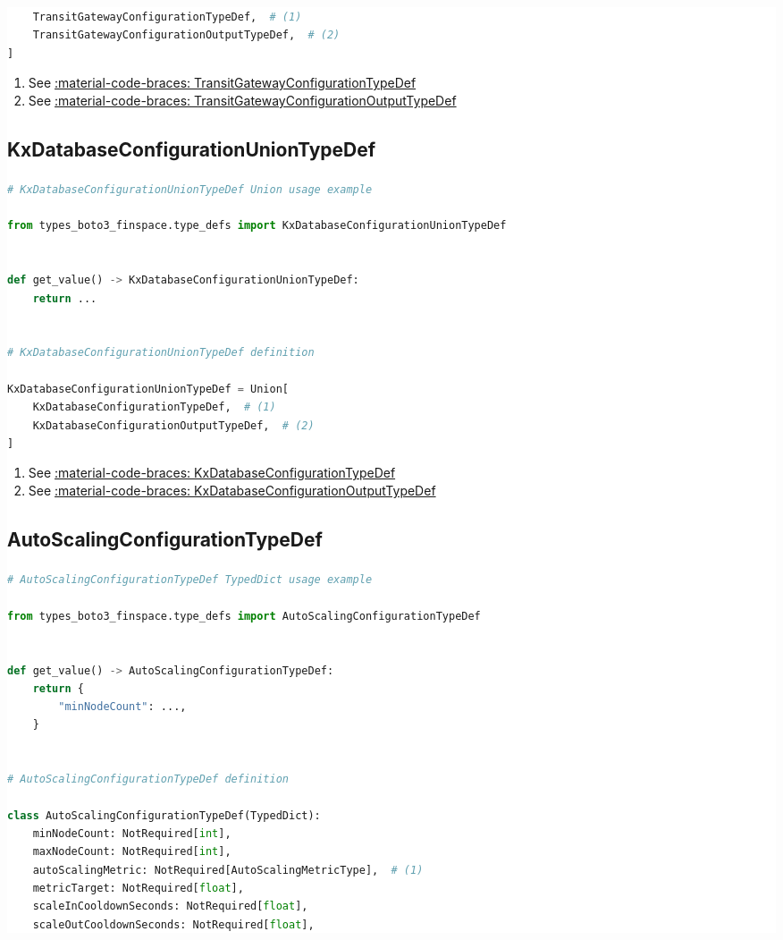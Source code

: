 ```python
    TransitGatewayConfigurationTypeDef,  # (1)
    TransitGatewayConfigurationOutputTypeDef,  # (2)
]
```

1. See [:material-code-braces: TransitGatewayConfigurationTypeDef](./type_defs.md#transitgatewayconfigurationtypedef)
2. See [:material-code-braces: TransitGatewayConfigurationOutputTypeDef](./type_defs.md#transitgatewayconfigurationoutputtypedef)

## KxDatabaseConfigurationUnionTypeDef

```python
# KxDatabaseConfigurationUnionTypeDef Union usage example

from types_boto3_finspace.type_defs import KxDatabaseConfigurationUnionTypeDef


def get_value() -> KxDatabaseConfigurationUnionTypeDef:
    return ...


# KxDatabaseConfigurationUnionTypeDef definition

KxDatabaseConfigurationUnionTypeDef = Union[
    KxDatabaseConfigurationTypeDef,  # (1)
    KxDatabaseConfigurationOutputTypeDef,  # (2)
]
```

1. See [:material-code-braces: KxDatabaseConfigurationTypeDef](./type_defs.md#kxdatabaseconfigurationtypedef)
2. See [:material-code-braces: KxDatabaseConfigurationOutputTypeDef](./type_defs.md#kxdatabaseconfigurationoutputtypedef)



## AutoScalingConfigurationTypeDef

```python
# AutoScalingConfigurationTypeDef TypedDict usage example

from types_boto3_finspace.type_defs import AutoScalingConfigurationTypeDef


def get_value() -> AutoScalingConfigurationTypeDef:
    return {
        "minNodeCount": ...,
    }


# AutoScalingConfigurationTypeDef definition

class AutoScalingConfigurationTypeDef(TypedDict):
    minNodeCount: NotRequired[int],
    maxNodeCount: NotRequired[int],
    autoScalingMetric: NotRequired[AutoScalingMetricType],  # (1)
    metricTarget: NotRequired[float],
    scaleInCooldownSeconds: NotRequired[float],
    scaleOutCooldownSeconds: NotRequired[float],
```
